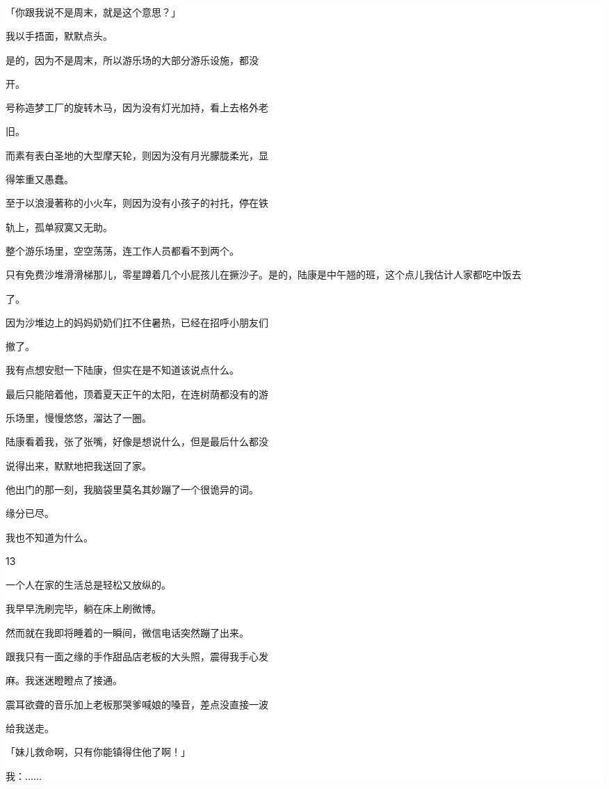 「你跟我说不是周末，就是这个意思？」

我以手捂面，默默点头。

是的，因为不是周末，所以游乐场的大部分游乐设施，都没

开。

号称造梦工厂的旋转木马，因为没有灯光加持，看上去格外老

旧。

而素有表白圣地的大型摩天轮，则因为没有月光朦胧柔光，显

得笨重又愚蠢。

至于以浪漫著称的小火车，则因为没有小孩子的衬托，停在铁

轨上，孤单寂寞又无助。

整个游乐场里，空空荡荡，连工作人员都看不到两个。

只有免费沙堆滑滑梯那儿，零星蹲着几个小屁孩儿在撅沙子。是的，陆康是中午翘的班，这个点儿我估计人家都吃中饭去

了。

因为沙堆边上的妈妈奶奶们扛不住暑热，已经在招呼小朋友们

撤了。

我有点想安慰一下陆康，但实在是不知道该说点什么。

最后只能陪着他，顶着夏天正午的太阳，在连树荫都没有的游

乐场里，慢慢悠悠，溜达了一圈。

陆康看着我，张了张嘴，好像是想说什么，但是最后什么都没

说得出来，默默地把我送回了家。

他出门的那一刻，我脑袋里莫名其妙蹦了一个很诡异的词。

缘分已尽。

我也不知道为什么。

13

一个人在家的生活总是轻松又放纵的。

我早早洗刷完毕，躺在床上刷微博。

然而就在我即将睡着的一瞬间，微信电话突然蹦了出来。

跟我只有一面之缘的手作甜品店老板的大头照，震得我手心发

麻。我迷迷瞪瞪点了接通。

震耳欲聋的音乐加上老板那哭爹喊娘的嗓音，差点没直接一波

给我送走。

「妹儿救命啊，只有你能镇得住他了啊！」

我：……
